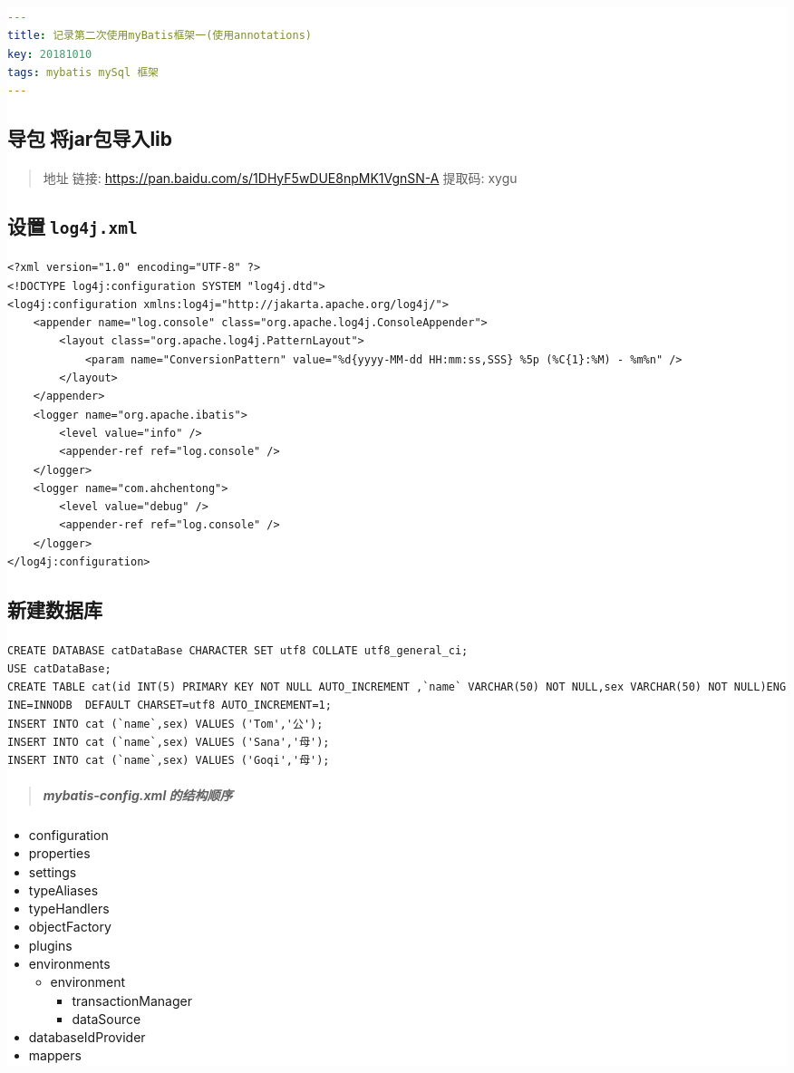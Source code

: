 ```yaml
---
title: 记录第二次使用myBatis框架一(使用annotations)
key: 20181010
tags: mybatis mySql 框架
---
```

## 导包 将jar包导入lib
> 地址 链接: <a href="https://pan.baidu.com/s/1DHyF5wDUE8npMK1VgnSN-A" target="\_blank">https://pan.baidu.com/s/1DHyF5wDUE8npMK1VgnSN-A</a> 提取码: xygu

## 设置 `log4j.xml`
```
<?xml version="1.0" encoding="UTF-8" ?>
<!DOCTYPE log4j:configuration SYSTEM "log4j.dtd">
<log4j:configuration xmlns:log4j="http://jakarta.apache.org/log4j/">
	<appender name="log.console" class="org.apache.log4j.ConsoleAppender">
		<layout class="org.apache.log4j.PatternLayout">
			<param name="ConversionPattern" value="%d{yyyy-MM-dd HH:mm:ss,SSS} %5p (%C{1}:%M) - %m%n" />
		</layout>
	</appender>
	<logger name="org.apache.ibatis">
		<level value="info" />
		<appender-ref ref="log.console" />
	</logger>
	<logger name="com.ahchentong">
		<level value="debug" />
		<appender-ref ref="log.console" />
	</logger>
</log4j:configuration>

```

## 新建数据库
```
CREATE DATABASE catDataBase CHARACTER SET utf8 COLLATE utf8_general_ci;
USE catDataBase;
CREATE TABLE cat(id INT(5) PRIMARY KEY NOT NULL AUTO_INCREMENT ,`name` VARCHAR(50) NOT NULL,sex VARCHAR(50) NOT NULL)ENGINE=INNODB  DEFAULT CHARSET=utf8 AUTO_INCREMENT=1;
INSERT INTO cat (`name`,sex) VALUES ('Tom','公');
INSERT INTO cat (`name`,sex) VALUES ('Sana','母');
INSERT INTO cat (`name`,sex) VALUES ('Goqi','母');

```

> ##### mybatis-config.xml 的结构顺序
* configuration
* properties
* settings
* typeAliases
* typeHandlers
* objectFactory
* plugins
* environments
    * environment
      * transactionManager
      * dataSource
* databaseIdProvider
* mappers
